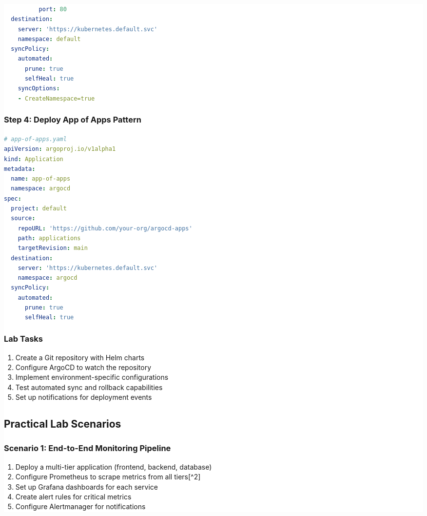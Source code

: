 ```yaml
          port: 80
  destination:
    server: 'https://kubernetes.default.svc'
    namespace: default
  syncPolicy:
    automated:
      prune: true
      selfHeal: true
    syncOptions:
    - CreateNamespace=true
```

### Step 4: Deploy App of Apps Pattern

```yaml
# app-of-apps.yaml
apiVersion: argoproj.io/v1alpha1
kind: Application
metadata:
  name: app-of-apps
  namespace: argocd
spec:
  project: default
  source:
    repoURL: 'https://github.com/your-org/argocd-apps'
    path: applications
    targetRevision: main
  destination:
    server: 'https://kubernetes.default.svc'
    namespace: argocd
  syncPolicy:
    automated:
      prune: true
      selfHeal: true
```

### Lab Tasks

1. Create a Git repository with Helm charts
2. Configure ArgoCD to watch the repository
3. Implement environment-specific configurations
4. Test automated sync and rollback capabilities
5. Set up notifications for deployment events

## Practical Lab Scenarios

### Scenario 1: End-to-End Monitoring Pipeline

1. Deploy a multi-tier application (frontend, backend, database)
2. Configure Prometheus to scrape metrics from all tiers[^2]
3. Set up Grafana dashboards for each service
4. Create alert rules for critical metrics
5. Configure Alertmanager for notifications

